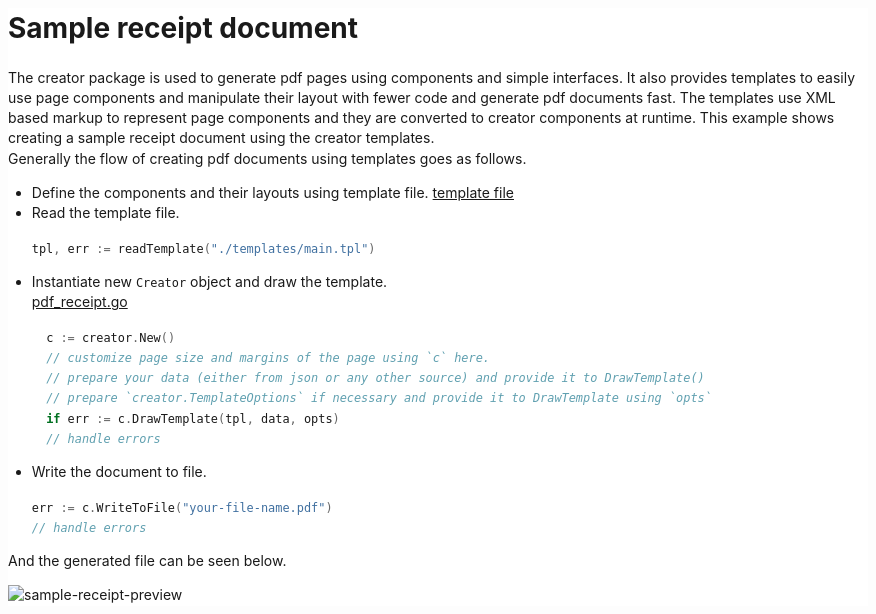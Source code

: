 Sample receipt document
======================
The creator package is used to generate pdf pages using components and simple interfaces. It also provides templates to easily use page components and manipulate their layout with fewer code and generate pdf documents fast. The templates use XML based markup to represent page components and they are converted to creator components at runtime.
This example shows creating a sample receipt document using the creator templates.  
Generally the flow of creating pdf documents using templates goes as follows.

- Define the components and their layouts using template file. 
 [template file](templates/main.tpl)
- Read the template file.
    ```go
    tpl, err := readTemplate("./templates/main.tpl")
    ```
- Instantiate new `Creator` object and draw the template.  
  [pdf_receipt.go](pdf_receipt.go) 
  ```go
    c := creator.New()
    // customize page size and margins of the page using `c` here.
    // prepare your data (either from json or any other source) and provide it to DrawTemplate()
    // prepare `creator.TemplateOptions` if necessary and provide it to DrawTemplate using `opts`
    if err := c.DrawTemplate(tpl, data, opts)
    // handle errors
    ```
- Write the document to file.
    ```go 
    err := c.WriteToFile("your-file-name.pdf")
    // handle errors
    ```
And the generated file can be seen below.
<p>
    <img src="./templates/res/screenshot-prev.png" alt="sample-receipt-preview" width="100%" />
</p>